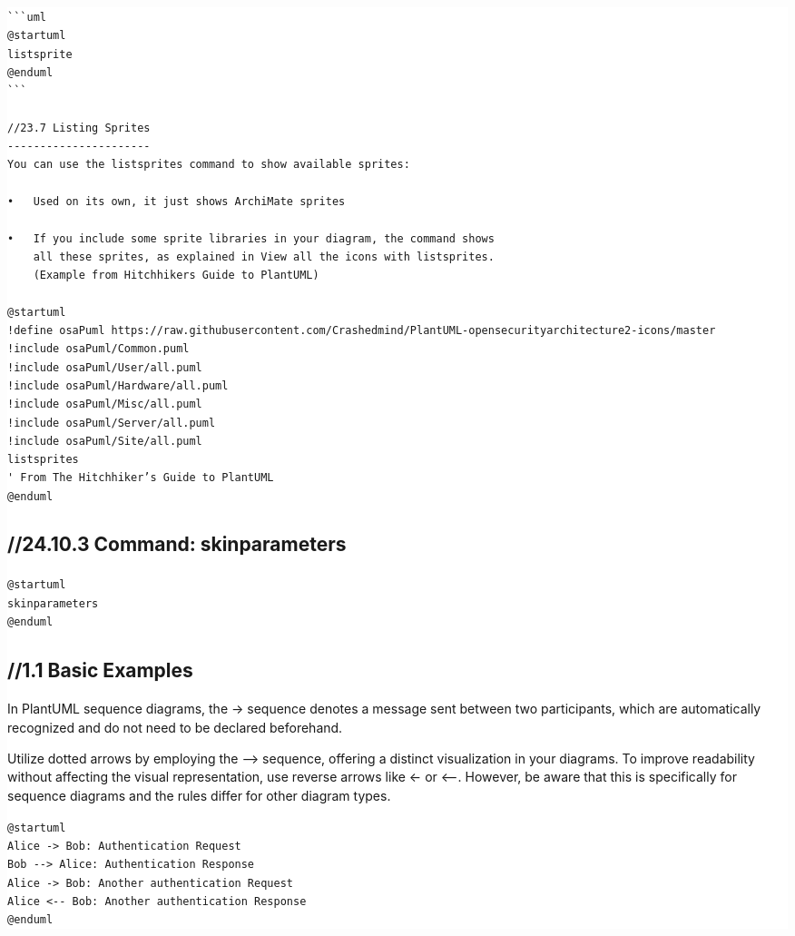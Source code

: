    ```uml
    @startuml
    listsprite
    @enduml
    ```

    //23.7 Listing Sprites
    ----------------------
    You can use the listsprites command to show available sprites:
    
    •   Used on its own, it just shows ArchiMate sprites

    •   If you include some sprite libraries in your diagram, the command shows 
        all these sprites, as explained in View all the icons with listsprites.
        (Example from Hitchhikers Guide to PlantUML)

    @startuml
    !define osaPuml https://raw.githubusercontent.com/Crashedmind/PlantUML-opensecurityarchitecture2-icons/master
    !include osaPuml/Common.puml
    !include osaPuml/User/all.puml
    !include osaPuml/Hardware/all.puml
    !include osaPuml/Misc/all.puml
    !include osaPuml/Server/all.puml
    !include osaPuml/Site/all.puml
    listsprites
    ' From The Hitchhiker’s Guide to PlantUML
    @enduml


//24.10.3 Command: skinparameters
---------------------------------

```uml
@startuml
skinparameters
@enduml
```



//1.1 Basic Examples
--------------------
In PlantUML sequence diagrams, the -> sequence denotes a message sent between two participants, which
are automatically recognized and do not need to be declared beforehand.

Utilize dotted arrows by employing the --> sequence, offering a distinct visualization in your diagrams.
To improve readability without affecting the visual representation, use reverse arrows like <- or <--.
However, be aware that this is specifically for sequence diagrams and the rules differ for other diagram
types.

```uml
@startuml
Alice -> Bob: Authentication Request
Bob --> Alice: Authentication Response
Alice -> Bob: Another authentication Request
Alice <-- Bob: Another authentication Response
@enduml
```
